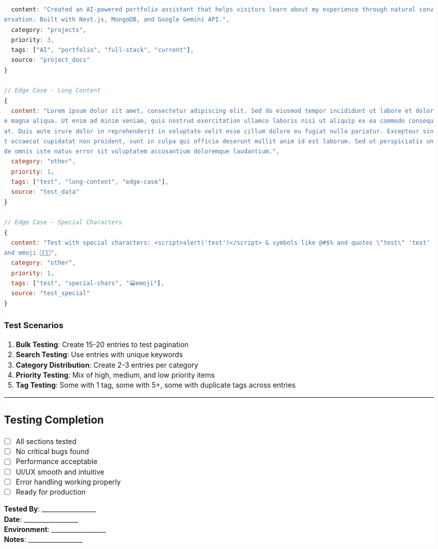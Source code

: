 ```javascript
  content: "Created an AI-powered portfolio assistant that helps visitors learn about my experience through natural conversation. Built with Next.js, MongoDB, and Google Gemini API.",
  category: "projects",
  priority: 3,
  tags: ["AI", "portfolio", "full-stack", "current"],
  source: "project_docs"
}

// Edge Case - Long Content
{
  content: "Lorem ipsum dolor sit amet, consectetur adipiscing elit. Sed do eiusmod tempor incididunt ut labore et dolore magna aliqua. Ut enim ad minim veniam, quis nostrud exercitation ullamco laboris nisi ut aliquip ex ea commodo consequat. Duis aute irure dolor in reprehenderit in voluptate velit esse cillum dolore eu fugiat nulla pariatur. Excepteur sint occaecat cupidatat non proident, sunt in culpa qui officia deserunt mollit anim id est laborum. Sed ut perspiciatis unde omnis iste natus error sit voluptatem accusantium doloremque laudantium.",
  category: "other",
  priority: 1,
  tags: ["test", "long-content", "edge-case"],
  source: "test_data"
}

// Edge Case - Special Characters
{
  content: "Test with special characters: <script>alert('test')</script> & symbols like @#$% and quotes \"test\" 'test' and emoji 🚀😀🎉",
  category: "other",
  priority: 1,
  tags: ["test", "special-chars", "😀emoji"],
  source: "test_special"
}
```

### Test Scenarios

1. **Bulk Testing**: Create 15-20 entries to test pagination
2. **Search Testing**: Use entries with unique keywords
3. **Category Distribution**: Create 2-3 entries per category
4. **Priority Testing**: Mix of high, medium, and low priority items
5. **Tag Testing**: Some with 1 tag, some with 5+, some with duplicate tags across entries

---

## Testing Completion

- [ ] All sections tested
- [ ] No critical bugs found
- [ ] Performance acceptable
- [ ] UI/UX smooth and intuitive
- [ ] Error handling working properly
- [ ] Ready for production

**Tested By**: _________________  
**Date**: _________________  
**Environment**: _________________  
**Notes**: _________________